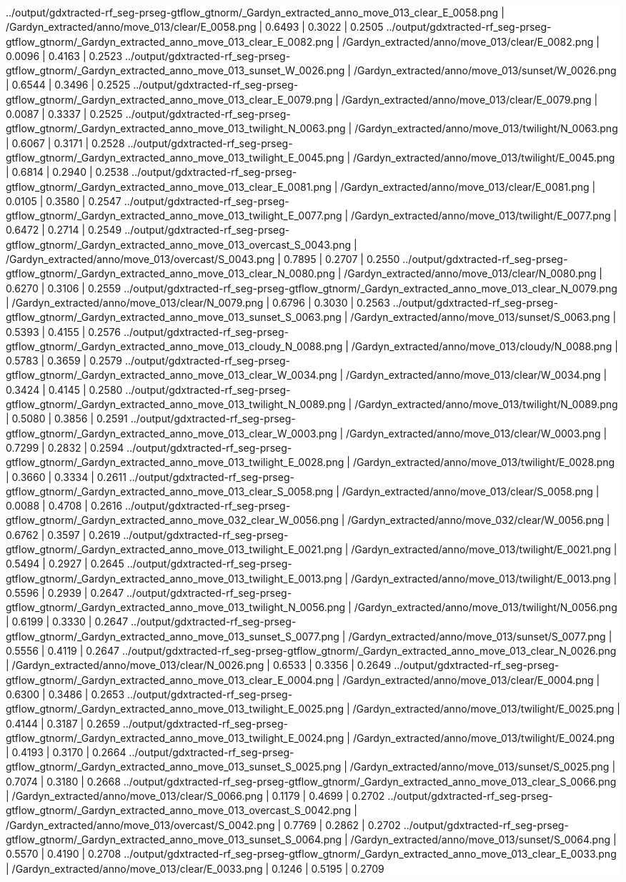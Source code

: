 ../output/gdxtracted-rf_seg-prseg-gtflow_gtnorm/_Gardyn_extracted_anno_move_013_clear_E_0058.png | /Gardyn_extracted/anno/move_013/clear/E_0058.png | 0.6493 | 0.3022 | 0.2505
../output/gdxtracted-rf_seg-prseg-gtflow_gtnorm/_Gardyn_extracted_anno_move_013_clear_E_0082.png | /Gardyn_extracted/anno/move_013/clear/E_0082.png | 0.0096 | 0.4163 | 0.2523
../output/gdxtracted-rf_seg-prseg-gtflow_gtnorm/_Gardyn_extracted_anno_move_013_sunset_W_0026.png | /Gardyn_extracted/anno/move_013/sunset/W_0026.png | 0.6544 | 0.3496 | 0.2525
../output/gdxtracted-rf_seg-prseg-gtflow_gtnorm/_Gardyn_extracted_anno_move_013_clear_E_0079.png | /Gardyn_extracted/anno/move_013/clear/E_0079.png | 0.0087 | 0.3337 | 0.2525
../output/gdxtracted-rf_seg-prseg-gtflow_gtnorm/_Gardyn_extracted_anno_move_013_twilight_N_0063.png | /Gardyn_extracted/anno/move_013/twilight/N_0063.png | 0.6067 | 0.3171 | 0.2528
../output/gdxtracted-rf_seg-prseg-gtflow_gtnorm/_Gardyn_extracted_anno_move_013_twilight_E_0045.png | /Gardyn_extracted/anno/move_013/twilight/E_0045.png | 0.6814 | 0.2940 | 0.2538
../output/gdxtracted-rf_seg-prseg-gtflow_gtnorm/_Gardyn_extracted_anno_move_013_clear_E_0081.png | /Gardyn_extracted/anno/move_013/clear/E_0081.png | 0.0105 | 0.3580 | 0.2547
../output/gdxtracted-rf_seg-prseg-gtflow_gtnorm/_Gardyn_extracted_anno_move_013_twilight_E_0077.png | /Gardyn_extracted/anno/move_013/twilight/E_0077.png | 0.6472 | 0.2714 | 0.2549
../output/gdxtracted-rf_seg-prseg-gtflow_gtnorm/_Gardyn_extracted_anno_move_013_overcast_S_0043.png | /Gardyn_extracted/anno/move_013/overcast/S_0043.png | 0.7895 | 0.2707 | 0.2550
../output/gdxtracted-rf_seg-prseg-gtflow_gtnorm/_Gardyn_extracted_anno_move_013_clear_N_0080.png | /Gardyn_extracted/anno/move_013/clear/N_0080.png | 0.6270 | 0.3106 | 0.2559
../output/gdxtracted-rf_seg-prseg-gtflow_gtnorm/_Gardyn_extracted_anno_move_013_clear_N_0079.png | /Gardyn_extracted/anno/move_013/clear/N_0079.png | 0.6796 | 0.3030 | 0.2563
../output/gdxtracted-rf_seg-prseg-gtflow_gtnorm/_Gardyn_extracted_anno_move_013_sunset_S_0063.png | /Gardyn_extracted/anno/move_013/sunset/S_0063.png | 0.5393 | 0.4155 | 0.2576
../output/gdxtracted-rf_seg-prseg-gtflow_gtnorm/_Gardyn_extracted_anno_move_013_cloudy_N_0088.png | /Gardyn_extracted/anno/move_013/cloudy/N_0088.png | 0.5783 | 0.3659 | 0.2579
../output/gdxtracted-rf_seg-prseg-gtflow_gtnorm/_Gardyn_extracted_anno_move_013_clear_W_0034.png | /Gardyn_extracted/anno/move_013/clear/W_0034.png | 0.3424 | 0.4145 | 0.2580
../output/gdxtracted-rf_seg-prseg-gtflow_gtnorm/_Gardyn_extracted_anno_move_013_twilight_N_0089.png | /Gardyn_extracted/anno/move_013/twilight/N_0089.png | 0.5080 | 0.3856 | 0.2591
../output/gdxtracted-rf_seg-prseg-gtflow_gtnorm/_Gardyn_extracted_anno_move_013_clear_W_0003.png | /Gardyn_extracted/anno/move_013/clear/W_0003.png | 0.7299 | 0.2832 | 0.2594
../output/gdxtracted-rf_seg-prseg-gtflow_gtnorm/_Gardyn_extracted_anno_move_013_twilight_E_0028.png | /Gardyn_extracted/anno/move_013/twilight/E_0028.png | 0.3660 | 0.3334 | 0.2611
../output/gdxtracted-rf_seg-prseg-gtflow_gtnorm/_Gardyn_extracted_anno_move_013_clear_S_0058.png | /Gardyn_extracted/anno/move_013/clear/S_0058.png | 0.0088 | 0.4708 | 0.2616
../output/gdxtracted-rf_seg-prseg-gtflow_gtnorm/_Gardyn_extracted_anno_move_032_clear_W_0056.png | /Gardyn_extracted/anno/move_032/clear/W_0056.png | 0.6762 | 0.3597 | 0.2619
../output/gdxtracted-rf_seg-prseg-gtflow_gtnorm/_Gardyn_extracted_anno_move_013_twilight_E_0021.png | /Gardyn_extracted/anno/move_013/twilight/E_0021.png | 0.5494 | 0.2927 | 0.2645
../output/gdxtracted-rf_seg-prseg-gtflow_gtnorm/_Gardyn_extracted_anno_move_013_twilight_E_0013.png | /Gardyn_extracted/anno/move_013/twilight/E_0013.png | 0.5596 | 0.2939 | 0.2647
../output/gdxtracted-rf_seg-prseg-gtflow_gtnorm/_Gardyn_extracted_anno_move_013_twilight_N_0056.png | /Gardyn_extracted/anno/move_013/twilight/N_0056.png | 0.6199 | 0.3330 | 0.2647
../output/gdxtracted-rf_seg-prseg-gtflow_gtnorm/_Gardyn_extracted_anno_move_013_sunset_S_0077.png | /Gardyn_extracted/anno/move_013/sunset/S_0077.png | 0.5556 | 0.4119 | 0.2647
../output/gdxtracted-rf_seg-prseg-gtflow_gtnorm/_Gardyn_extracted_anno_move_013_clear_N_0026.png | /Gardyn_extracted/anno/move_013/clear/N_0026.png | 0.6533 | 0.3356 | 0.2649
../output/gdxtracted-rf_seg-prseg-gtflow_gtnorm/_Gardyn_extracted_anno_move_013_clear_E_0004.png | /Gardyn_extracted/anno/move_013/clear/E_0004.png | 0.6300 | 0.3486 | 0.2653
../output/gdxtracted-rf_seg-prseg-gtflow_gtnorm/_Gardyn_extracted_anno_move_013_twilight_E_0025.png | /Gardyn_extracted/anno/move_013/twilight/E_0025.png | 0.4144 | 0.3187 | 0.2659
../output/gdxtracted-rf_seg-prseg-gtflow_gtnorm/_Gardyn_extracted_anno_move_013_twilight_E_0024.png | /Gardyn_extracted/anno/move_013/twilight/E_0024.png | 0.4193 | 0.3170 | 0.2664
../output/gdxtracted-rf_seg-prseg-gtflow_gtnorm/_Gardyn_extracted_anno_move_013_sunset_S_0025.png | /Gardyn_extracted/anno/move_013/sunset/S_0025.png | 0.7074 | 0.3180 | 0.2668
../output/gdxtracted-rf_seg-prseg-gtflow_gtnorm/_Gardyn_extracted_anno_move_013_clear_S_0066.png | /Gardyn_extracted/anno/move_013/clear/S_0066.png | 0.1179 | 0.4699 | 0.2702
../output/gdxtracted-rf_seg-prseg-gtflow_gtnorm/_Gardyn_extracted_anno_move_013_overcast_S_0042.png | /Gardyn_extracted/anno/move_013/overcast/S_0042.png | 0.7769 | 0.2862 | 0.2702
../output/gdxtracted-rf_seg-prseg-gtflow_gtnorm/_Gardyn_extracted_anno_move_013_sunset_S_0064.png | /Gardyn_extracted/anno/move_013/sunset/S_0064.png | 0.5570 | 0.4190 | 0.2708
../output/gdxtracted-rf_seg-prseg-gtflow_gtnorm/_Gardyn_extracted_anno_move_013_clear_E_0033.png | /Gardyn_extracted/anno/move_013/clear/E_0033.png | 0.1246 | 0.5195 | 0.2709
